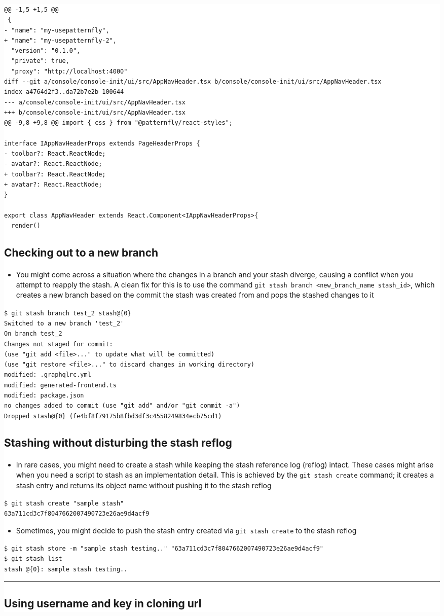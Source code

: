 ```
@@ -1,5 +1,5 @@
 {
- "name": "my-usepatternfly",
+ "name": "my-usepatternfly-2",
  "version": "0.1.0",
  "private": true,
  "proxy": "http://localhost:4000"
diff --git a/console/console-init/ui/src/AppNavHeader.tsx b/console/console-init/ui/src/AppNavHeader.tsx
index a4764d2f3..da72b7e2b 100644
--- a/console/console-init/ui/src/AppNavHeader.tsx
+++ b/console/console-init/ui/src/AppNavHeader.tsx
@@ -9,8 +9,8 @@ import { css } from "@patternfly/react-styles";

interface IAppNavHeaderProps extends PageHeaderProps {
- toolbar?: React.ReactNode;
- avatar?: React.ReactNode;
+ toolbar?: React.ReactNode;
+ avatar?: React.ReactNode;
}

export class AppNavHeader extends React.Component<IAppNavHeaderProps>{
  render()
```
## Checking out to a new branch
* You might come across a situation where the changes in a branch and your stash diverge, causing a conflict when you attempt to reapply the stash. A clean fix for this is to use the command `git stash branch <new_branch_name stash_id>`, which creates a new branch based on the commit the stash was created from and pops the stashed changes to it
```
$ git stash branch test_2 stash@{0}
Switched to a new branch 'test_2'
On branch test_2
Changes not staged for commit:
(use "git add <file>..." to update what will be committed)
(use "git restore <file>..." to discard changes in working directory)
modified: .graphqlrc.yml
modified: generated-frontend.ts
modified: package.json
no changes added to commit (use "git add" and/or "git commit -a")
Dropped stash@{0} (fe4bf8f79175b8fbd3df3c4558249834ecb75cd1)
```
## Stashing without disturbing the stash reflog
* In rare cases, you might need to create a stash while keeping the stash reference log (reflog) intact. These cases might arise when you need a script to stash as an implementation detail. This is achieved by the `git stash create` command; it creates a stash entry and returns its object name without pushing it to the stash reflog
```
$ git stash create "sample stash"
63a711cd3c7f8047662007490723e26ae9d4acf9
```
* Sometimes, you might decide to push the stash entry created via `git stash create` to the stash reflog
```
$ git stash store -m "sample stash testing.." "63a711cd3c7f8047662007490723e26ae9d4acf9"
$ git stash list
stash @{0}: sample stash testing..
```
------
## Using username and key in cloning url
```
```